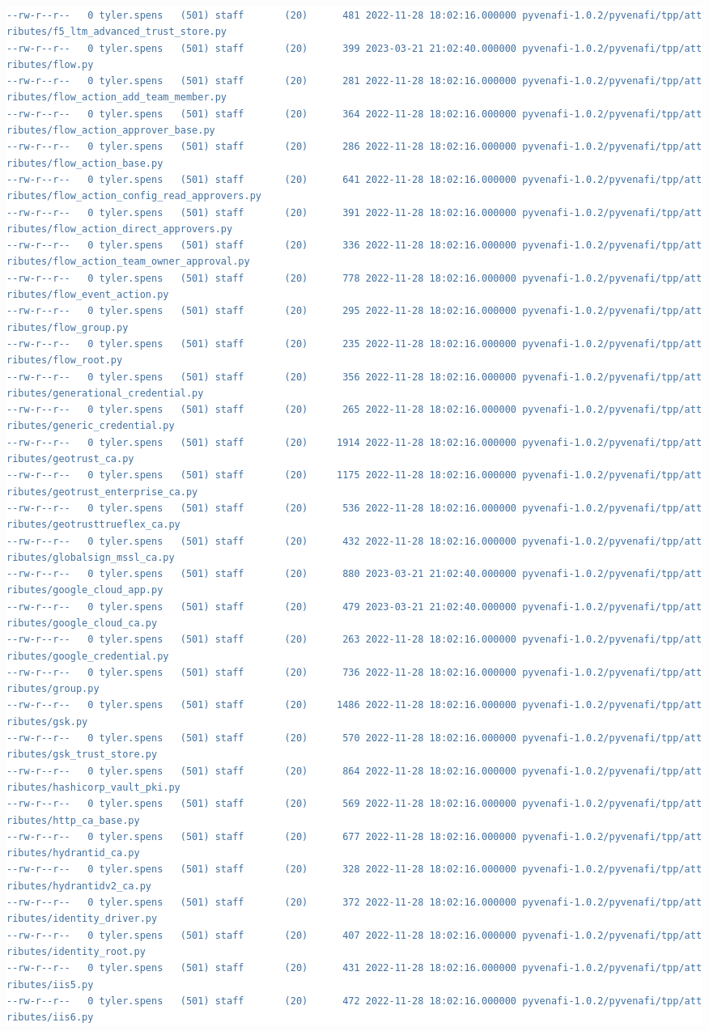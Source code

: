 ```diff
--rw-r--r--   0 tyler.spens   (501) staff       (20)      481 2022-11-28 18:02:16.000000 pyvenafi-1.0.2/pyvenafi/tpp/attributes/f5_ltm_advanced_trust_store.py
--rw-r--r--   0 tyler.spens   (501) staff       (20)      399 2023-03-21 21:02:40.000000 pyvenafi-1.0.2/pyvenafi/tpp/attributes/flow.py
--rw-r--r--   0 tyler.spens   (501) staff       (20)      281 2022-11-28 18:02:16.000000 pyvenafi-1.0.2/pyvenafi/tpp/attributes/flow_action_add_team_member.py
--rw-r--r--   0 tyler.spens   (501) staff       (20)      364 2022-11-28 18:02:16.000000 pyvenafi-1.0.2/pyvenafi/tpp/attributes/flow_action_approver_base.py
--rw-r--r--   0 tyler.spens   (501) staff       (20)      286 2022-11-28 18:02:16.000000 pyvenafi-1.0.2/pyvenafi/tpp/attributes/flow_action_base.py
--rw-r--r--   0 tyler.spens   (501) staff       (20)      641 2022-11-28 18:02:16.000000 pyvenafi-1.0.2/pyvenafi/tpp/attributes/flow_action_config_read_approvers.py
--rw-r--r--   0 tyler.spens   (501) staff       (20)      391 2022-11-28 18:02:16.000000 pyvenafi-1.0.2/pyvenafi/tpp/attributes/flow_action_direct_approvers.py
--rw-r--r--   0 tyler.spens   (501) staff       (20)      336 2022-11-28 18:02:16.000000 pyvenafi-1.0.2/pyvenafi/tpp/attributes/flow_action_team_owner_approval.py
--rw-r--r--   0 tyler.spens   (501) staff       (20)      778 2022-11-28 18:02:16.000000 pyvenafi-1.0.2/pyvenafi/tpp/attributes/flow_event_action.py
--rw-r--r--   0 tyler.spens   (501) staff       (20)      295 2022-11-28 18:02:16.000000 pyvenafi-1.0.2/pyvenafi/tpp/attributes/flow_group.py
--rw-r--r--   0 tyler.spens   (501) staff       (20)      235 2022-11-28 18:02:16.000000 pyvenafi-1.0.2/pyvenafi/tpp/attributes/flow_root.py
--rw-r--r--   0 tyler.spens   (501) staff       (20)      356 2022-11-28 18:02:16.000000 pyvenafi-1.0.2/pyvenafi/tpp/attributes/generational_credential.py
--rw-r--r--   0 tyler.spens   (501) staff       (20)      265 2022-11-28 18:02:16.000000 pyvenafi-1.0.2/pyvenafi/tpp/attributes/generic_credential.py
--rw-r--r--   0 tyler.spens   (501) staff       (20)     1914 2022-11-28 18:02:16.000000 pyvenafi-1.0.2/pyvenafi/tpp/attributes/geotrust_ca.py
--rw-r--r--   0 tyler.spens   (501) staff       (20)     1175 2022-11-28 18:02:16.000000 pyvenafi-1.0.2/pyvenafi/tpp/attributes/geotrust_enterprise_ca.py
--rw-r--r--   0 tyler.spens   (501) staff       (20)      536 2022-11-28 18:02:16.000000 pyvenafi-1.0.2/pyvenafi/tpp/attributes/geotrusttrueflex_ca.py
--rw-r--r--   0 tyler.spens   (501) staff       (20)      432 2022-11-28 18:02:16.000000 pyvenafi-1.0.2/pyvenafi/tpp/attributes/globalsign_mssl_ca.py
--rw-r--r--   0 tyler.spens   (501) staff       (20)      880 2023-03-21 21:02:40.000000 pyvenafi-1.0.2/pyvenafi/tpp/attributes/google_cloud_app.py
--rw-r--r--   0 tyler.spens   (501) staff       (20)      479 2023-03-21 21:02:40.000000 pyvenafi-1.0.2/pyvenafi/tpp/attributes/google_cloud_ca.py
--rw-r--r--   0 tyler.spens   (501) staff       (20)      263 2022-11-28 18:02:16.000000 pyvenafi-1.0.2/pyvenafi/tpp/attributes/google_credential.py
--rw-r--r--   0 tyler.spens   (501) staff       (20)      736 2022-11-28 18:02:16.000000 pyvenafi-1.0.2/pyvenafi/tpp/attributes/group.py
--rw-r--r--   0 tyler.spens   (501) staff       (20)     1486 2022-11-28 18:02:16.000000 pyvenafi-1.0.2/pyvenafi/tpp/attributes/gsk.py
--rw-r--r--   0 tyler.spens   (501) staff       (20)      570 2022-11-28 18:02:16.000000 pyvenafi-1.0.2/pyvenafi/tpp/attributes/gsk_trust_store.py
--rw-r--r--   0 tyler.spens   (501) staff       (20)      864 2022-11-28 18:02:16.000000 pyvenafi-1.0.2/pyvenafi/tpp/attributes/hashicorp_vault_pki.py
--rw-r--r--   0 tyler.spens   (501) staff       (20)      569 2022-11-28 18:02:16.000000 pyvenafi-1.0.2/pyvenafi/tpp/attributes/http_ca_base.py
--rw-r--r--   0 tyler.spens   (501) staff       (20)      677 2022-11-28 18:02:16.000000 pyvenafi-1.0.2/pyvenafi/tpp/attributes/hydrantid_ca.py
--rw-r--r--   0 tyler.spens   (501) staff       (20)      328 2022-11-28 18:02:16.000000 pyvenafi-1.0.2/pyvenafi/tpp/attributes/hydrantidv2_ca.py
--rw-r--r--   0 tyler.spens   (501) staff       (20)      372 2022-11-28 18:02:16.000000 pyvenafi-1.0.2/pyvenafi/tpp/attributes/identity_driver.py
--rw-r--r--   0 tyler.spens   (501) staff       (20)      407 2022-11-28 18:02:16.000000 pyvenafi-1.0.2/pyvenafi/tpp/attributes/identity_root.py
--rw-r--r--   0 tyler.spens   (501) staff       (20)      431 2022-11-28 18:02:16.000000 pyvenafi-1.0.2/pyvenafi/tpp/attributes/iis5.py
--rw-r--r--   0 tyler.spens   (501) staff       (20)      472 2022-11-28 18:02:16.000000 pyvenafi-1.0.2/pyvenafi/tpp/attributes/iis6.py
```